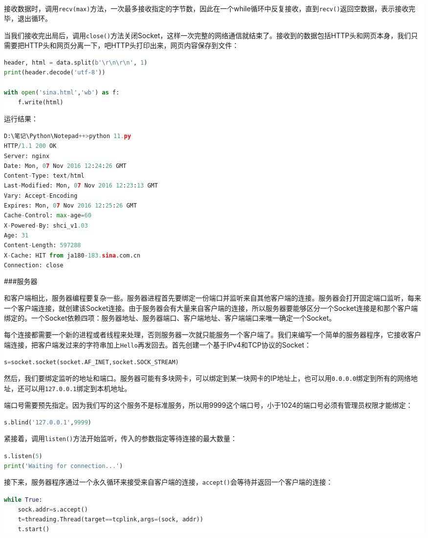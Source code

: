 接收数据时，调用`recv(max)`方法，一次最多接收指定的字节数，因此在一个while循环中反复接收，直到`recv()`返回空数据，表示接收完毕，退出循环。

当我们接收完出局后，调用`close()`方法关闭Socket，这样一次完整的网络通信就结束了。接收到的数据包括HTTP头和网页本身，我们只需要把HTTP头和网页分离一下，吧HTTP头打印出来，网页内容保存到文件：
```python
header, html = data.split(b'\r\n\r\n', 1)
print(header.decode('utf-8'))

with open('sina.html','wb') as f:
	f.write(html)
```

运行结果：
```python
D:\笔记\Python\Notepad++>python 11.py
HTTP/1.1 200 OK
Server: nginx
Date: Mon, 07 Nov 2016 12:24:26 GMT
Content-Type: text/html
Last-Modified: Mon, 07 Nov 2016 12:23:13 GMT
Vary: Accept-Encoding
Expires: Mon, 07 Nov 2016 12:25:26 GMT
Cache-Control: max-age=60
X-Powered-By: shci_v1.03
Age: 31
Content-Length: 597288
X-Cache: HIT from ja180-183.sina.com.cn
Connection: close
```

###服务器

和客户端相比，服务器编程要复杂一些。服务器进程首先要绑定一份端口并监听来自其他客户端的连接。服务器会打开固定端口监听，每来一个客户端连接，就创建该Socket连接。由于服务器会有大量来自客户端的连接，所以服务器要能够区分一个Socket连接是和那个客户端绑定的。一个Socket依赖四项：服务器地址、服务器端口、客户端地址、客户端端口来唯一确定一个Socket。

每个连接都需要一个新的进程或者线程来处理，否则服务器一次就只能服务一个客户端了。我们来编写一个简单的服务器程序，它接收客户端连接，把客户端发过来的字符串加上`Hello`再发回去。首先创建一个基于IPv4和TCP协议的Socket：
```python
s=socket.socket(socket.AF_INET,socket.SOCK_STREAM)
```

然后，我们要绑定监听的地址和端口。服务器可能有多块网卡，可以绑定到某一块网卡的IP地址上，也可以用`0.0.0.0`绑定到所有的网络地址，还可以用`127.0.0.1`绑定到本机地址。

端口号需要预先指定。因为我们写的这个服务不是标准服务，所以用9999这个端口号，小于1024的端口号必须有管理员权限才能绑定：
```python
s.blind('127.0.0.1',9999)
```

紧接着，调用`listen()`方法开始监听，传入的参数指定等待连接的最大数量：
```python
s.listen(5)
print('Waiting for connection...')
```

接下来，服务器程序通过一个永久循环来接受来自客户端的连接，`accept()`会等待并返回一个客户端的连接：
```python
while True:
	sock.addr=s.accept()
	t=threading.Thread(target==tcplink,args=(sock, addr))
	t.start()
```
